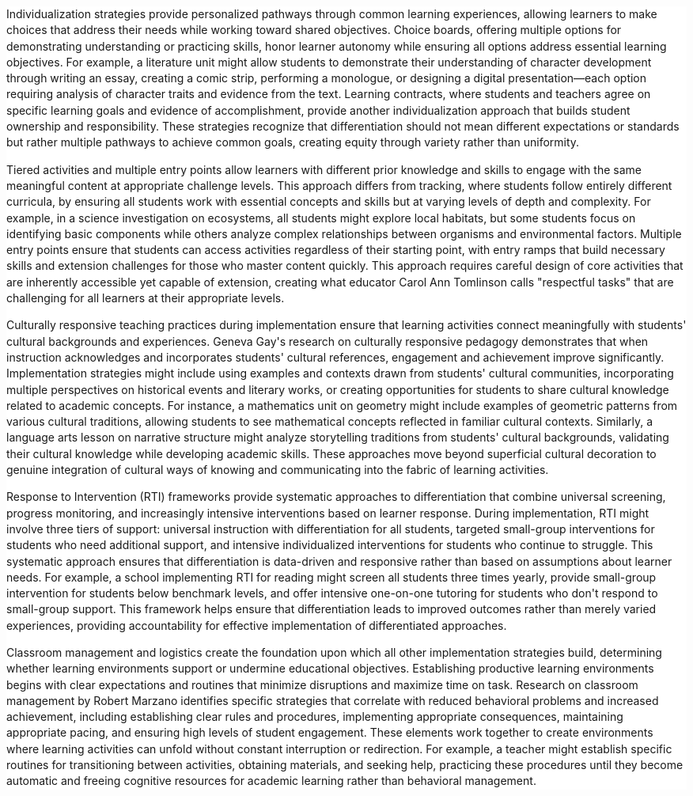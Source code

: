 Individualization strategies provide personalized pathways through common learning experiences, allowing learners to make choices that address their needs while working toward shared objectives. Choice boards, offering multiple options for demonstrating understanding or practicing skills, honor learner autonomy while ensuring all options address essential learning objectives. For example, a literature unit might allow students to demonstrate their understanding of character development through writing an essay, creating a comic strip, performing a monologue, or designing a digital presentation—each option requiring analysis of character traits and evidence from the text. Learning contracts, where students and teachers agree on specific learning goals and evidence of accomplishment, provide another individualization approach that builds student ownership and responsibility. These strategies recognize that differentiation should not mean different expectations or standards but rather multiple pathways to achieve common goals, creating equity through variety rather than uniformity.

Tiered activities and multiple entry points allow learners with different prior knowledge and skills to engage with the same meaningful content at appropriate challenge levels. This approach differs from tracking, where students follow entirely different curricula, by ensuring all students work with essential concepts and skills but at varying levels of depth and complexity. For example, in a science investigation on ecosystems, all students might explore local habitats, but some students focus on identifying basic components while others analyze complex relationships between organisms and environmental factors. Multiple entry points ensure that students can access activities regardless of their starting point, with entry ramps that build necessary skills and extension challenges for those who master content quickly. This approach requires careful design of core activities that are inherently accessible yet capable of extension, creating what educator Carol Ann Tomlinson calls "respectful tasks" that are challenging for all learners at their appropriate levels.

Culturally responsive teaching practices during implementation ensure that learning activities connect meaningfully with students' cultural backgrounds and experiences. Geneva Gay's research on culturally responsive pedagogy demonstrates that when instruction acknowledges and incorporates students' cultural references, engagement and achievement improve significantly. Implementation strategies might include using examples and contexts drawn from students' cultural communities, incorporating multiple perspectives on historical events and literary works, or creating opportunities for students to share cultural knowledge related to academic concepts. For instance, a mathematics unit on geometry might include examples of geometric patterns from various cultural traditions, allowing students to see mathematical concepts reflected in familiar cultural contexts. Similarly, a language arts lesson on narrative structure might analyze storytelling traditions from students' cultural backgrounds, validating their cultural knowledge while developing academic skills. These approaches move beyond superficial cultural decoration to genuine integration of cultural ways of knowing and communicating into the fabric of learning activities.

Response to Intervention (RTI) frameworks provide systematic approaches to differentiation that combine universal screening, progress monitoring, and increasingly intensive interventions based on learner response. During implementation, RTI might involve three tiers of support: universal instruction with differentiation for all students, targeted small-group interventions for students who need additional support, and intensive individualized interventions for students who continue to struggle. This systematic approach ensures that differentiation is data-driven and responsive rather than based on assumptions about learner needs. For example, a school implementing RTI for reading might screen all students three times yearly, provide small-group intervention for students below benchmark levels, and offer intensive one-on-one tutoring for students who don't respond to small-group support. This framework helps ensure that differentiation leads to improved outcomes rather than merely varied experiences, providing accountability for effective implementation of differentiated approaches.

Classroom management and logistics create the foundation upon which all other implementation strategies build, determining whether learning environments support or undermine educational objectives. Establishing productive learning environments begins with clear expectations and routines that minimize disruptions and maximize time on task. Research on classroom management by Robert Marzano identifies specific strategies that correlate with reduced behavioral problems and increased achievement, including establishing clear rules and procedures, implementing appropriate consequences, maintaining appropriate pacing, and ensuring high levels of student engagement. These elements work together to create environments where learning activities can unfold without constant interruption or redirection. For example, a teacher might establish specific routines for transitioning between activities, obtaining materials, and seeking help, practicing these procedures until they become automatic and freeing cognitive resources for academic learning rather than behavioral management.
